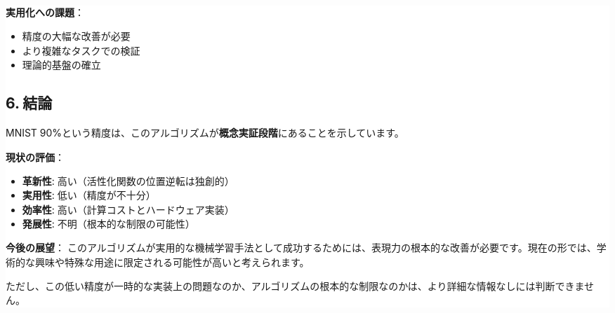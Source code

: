 **実用化への課題**：
- 精度の大幅な改善が必要
- より複雑なタスクでの検証
- 理論的基盤の確立

## 6. 結論

MNIST 90%という精度は、このアルゴリズムが**概念実証段階**にあることを示しています。

**現状の評価**：
- **革新性**: 高い（活性化関数の位置逆転は独創的）
- **実用性**: 低い（精度が不十分）
- **効率性**: 高い（計算コストとハードウェア実装）
- **発展性**: 不明（根本的な制限の可能性）

**今後の展望**：
このアルゴリズムが実用的な機械学習手法として成功するためには、表現力の根本的な改善が必要です。現在の形では、学術的な興味や特殊な用途に限定される可能性が高いと考えられます。

ただし、この低い精度が一時的な実装上の問題なのか、アルゴリズムの根本的な制限なのかは、より詳細な情報なしには判断できません。
